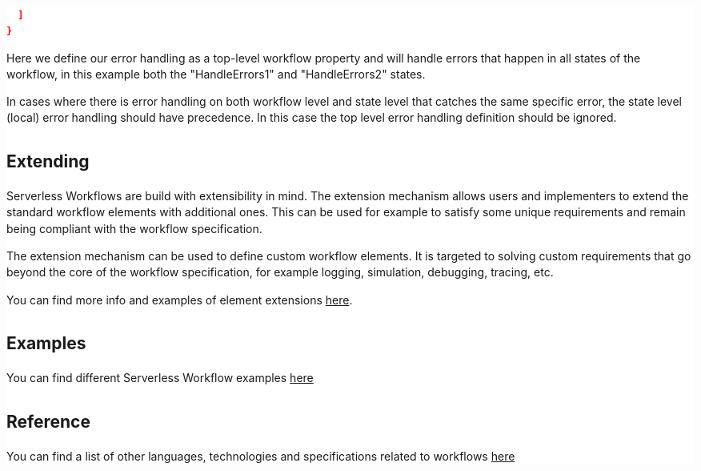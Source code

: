```json
  ]
}
```

Here we define our error handling as a top-level workflow property and will handle errors that happen in all states 
of the workflow, in this example both the "HandleErrors1" and "HandleErrors2" states.

In cases where there is error handling on both workflow level and state level that catches the same specific error, the state level (local)
error handling should have precedence. In this case the top level error handling definition should be ignored. 

## Extending

Serverless Workflows are build with extensibility in mind. The extension mechanism allows
users and implementers to extend the standard workflow elements with additional ones. This can be used 
for example to satisfy some unique requirements and remain being compliant with the workflow specification.

The extension mechanism can be used to define custom workflow elements. It is targeted to
solving custom requirements that go beyond the core of the workflow specification, for example
logging, simulation, debugging, tracing, etc.

You can find more info and examples of element extensions [here](spec-extending.md).

## Examples

You can find different Serverless Workflow examples [here](spec-examples.md)

## Reference

You can find a list of other languages, technologies and specifications related to workflows [here](references.md)

